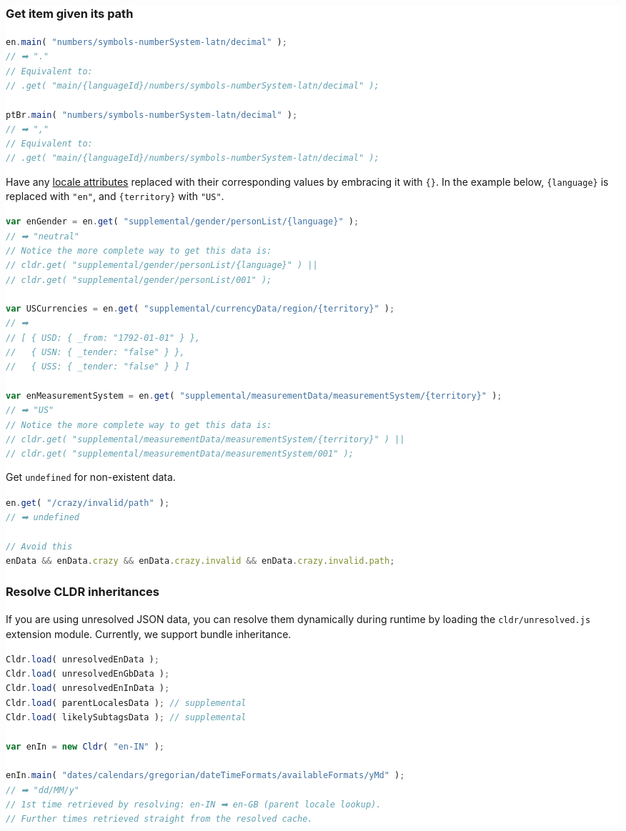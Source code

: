 ### Get item given its path

```javascript
en.main( "numbers/symbols-numberSystem-latn/decimal" );
// ➡ "."
// Equivalent to:
// .get( "main/{languageId}/numbers/symbols-numberSystem-latn/decimal" );

ptBr.main( "numbers/symbols-numberSystem-latn/decimal" );
// ➡ ","
// Equivalent to:
// .get( "main/{languageId}/numbers/symbols-numberSystem-latn/decimal" );
```

Have any [locale attributes](#cldrattributes) replaced with their corresponding values by embracing it with `{}`. In the example below, `{language}` is replaced with `"en"`, and `{territory}` with `"US"`.

```javascript
var enGender = en.get( "supplemental/gender/personList/{language}" );
// ➡ "neutral"
// Notice the more complete way to get this data is:
// cldr.get( "supplemental/gender/personList/{language}" ) ||
// cldr.get( "supplemental/gender/personList/001" );

var USCurrencies = en.get( "supplemental/currencyData/region/{territory}" );
// ➡
// [ { USD: { _from: "1792-01-01" } },
//   { USN: { _tender: "false" } },
//   { USS: { _tender: "false" } } ]

var enMeasurementSystem = en.get( "supplemental/measurementData/measurementSystem/{territory}" );
// ➡ "US"
// Notice the more complete way to get this data is:
// cldr.get( "supplemental/measurementData/measurementSystem/{territory}" ) ||
// cldr.get( "supplemental/measurementData/measurementSystem/001" );
```

Get `undefined` for non-existent data.

```javascript
en.get( "/crazy/invalid/path" );
// ➡ undefined

// Avoid this
enData && enData.crazy && enData.crazy.invalid && enData.crazy.invalid.path;
```

### Resolve CLDR inheritances

If you are using unresolved JSON data, you can resolve them dynamically during runtime by loading the `cldr/unresolved.js` extension module. Currently, we support bundle inheritance.

```javascript
Cldr.load( unresolvedEnData );
Cldr.load( unresolvedEnGbData );
Cldr.load( unresolvedEnInData );
Cldr.load( parentLocalesData ); // supplemental
Cldr.load( likelySubtagsData ); // supplemental

var enIn = new Cldr( "en-IN" );

enIn.main( "dates/calendars/gregorian/dateTimeFormats/availableFormats/yMd" );
// ➡ "dd/MM/y"
// 1st time retrieved by resolving: en-IN ➡ en-GB (parent locale lookup).
// Further times retrieved straight from the resolved cache.

```